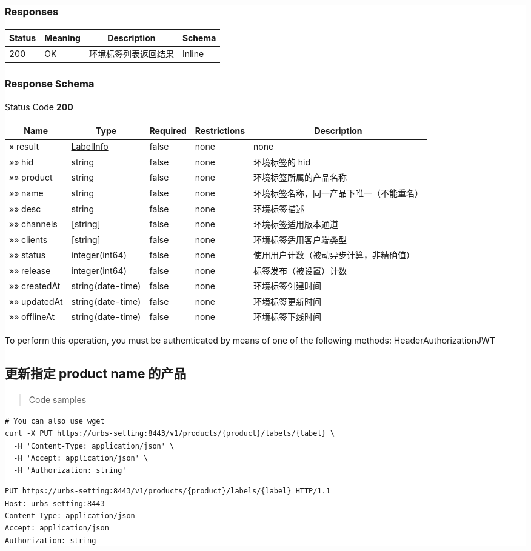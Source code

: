 
<h3 id="添加产品环境标签，环境标签-name-在产品下必须唯一-responses">Responses</h3>

|Status|Meaning|Description|Schema|
|---|---|---|---|
|200|[OK](https://tools.ietf.org/html/rfc7231#section-6.3.1)|环境标签列表返回结果|Inline|

<h3 id="添加产品环境标签，环境标签-name-在产品下必须唯一-responseschema">Response Schema</h3>

Status Code **200**

|Name|Type|Required|Restrictions|Description|
|---|---|---|---|---|
|» result|[LabelInfo](#schemalabelinfo)|false|none|none|
|»» hid|string|false|none|环境标签的 hid|
|»» product|string|false|none|环境标签所属的产品名称|
|»» name|string|false|none|环境标签名称，同一产品下唯一（不能重名）|
|»» desc|string|false|none|环境标签描述|
|»» channels|[string]|false|none|环境标签适用版本通道|
|»» clients|[string]|false|none|环境标签适用客户端类型|
|»» status|integer(int64)|false|none|使用用户计数（被动异步计算，非精确值）|
|»» release|integer(int64)|false|none|标签发布（被设置）计数|
|»» createdAt|string(date-time)|false|none|环境标签创建时间|
|»» updatedAt|string(date-time)|false|none|环境标签更新时间|
|»» offlineAt|string(date-time)|false|none|环境标签下线时间|

<aside class="warning">
To perform this operation, you must be authenticated by means of one of the following methods:
HeaderAuthorizationJWT
</aside>

## 更新指定 product name 的产品

> Code samples

```shell
# You can also use wget
curl -X PUT https://urbs-setting:8443/v1/products/{product}/labels/{label} \
  -H 'Content-Type: application/json' \
  -H 'Accept: application/json' \
  -H 'Authorization: string'

```

```http
PUT https://urbs-setting:8443/v1/products/{product}/labels/{label} HTTP/1.1
Host: urbs-setting:8443
Content-Type: application/json
Accept: application/json
Authorization: string

```
